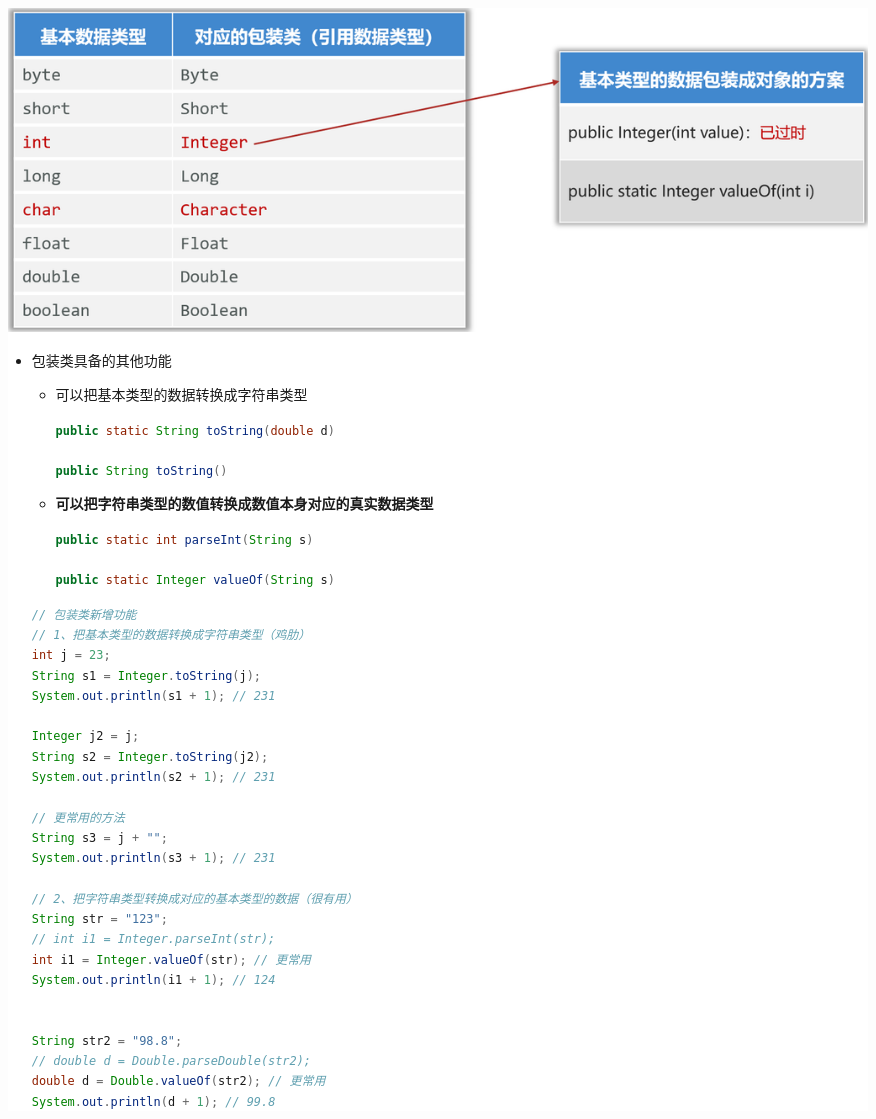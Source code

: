   ![image-20250328232001860](images/day01-异常、泛型、集合框架/image-20250328232001860.png)

- 包装类具备的其他功能

  - 可以把基本类型的数据转换成字符串类型

    ```java
    public static String toString(double d) 
    
    public String toString()
    ```

  - **可以把字符串类型的数值转换成数值本身对应的真实数据类型**

    ```java
    public static int parseInt(String s) 
    
    public static Integer valueOf(String s)
    ```

  ```java
  // 包装类新增功能
  // 1、把基本类型的数据转换成字符串类型（鸡肋）
  int j = 23;
  String s1 = Integer.toString(j);
  System.out.println(s1 + 1); // 231
  
  Integer j2 = j;
  String s2 = Integer.toString(j2);
  System.out.println(s2 + 1); // 231
  
  // 更常用的方法
  String s3 = j + "";
  System.out.println(s3 + 1); // 231
  
  // 2、把字符串类型转换成对应的基本类型的数据（很有用）
  String str = "123";
  // int i1 = Integer.parseInt(str);
  int i1 = Integer.valueOf(str); // 更常用
  System.out.println(i1 + 1); // 124
  
  
  String str2 = "98.8";
  // double d = Double.parseDouble(str2);
  double d = Double.valueOf(str2); // 更常用
  System.out.println(d + 1); // 99.8
  ```
